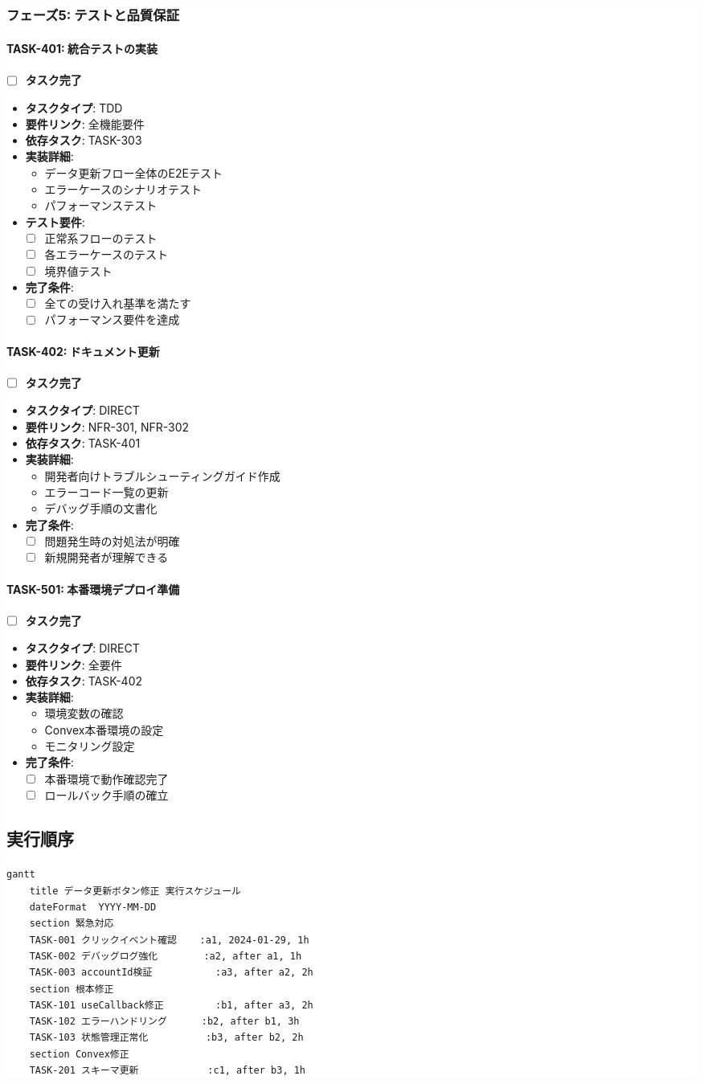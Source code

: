 ### フェーズ5: テストと品質保証

#### TASK-401: 統合テストの実装

- [ ] **タスク完了**
- **タスクタイプ**: TDD
- **要件リンク**: 全機能要件
- **依存タスク**: TASK-303
- **実装詳細**:
  - データ更新フロー全体のE2Eテスト
  - エラーケースのシナリオテスト
  - パフォーマンステスト
- **テスト要件**:
  - [ ] 正常系フローのテスト
  - [ ] 各エラーケースのテスト
  - [ ] 境界値テスト
- **完了条件**:
  - [ ] 全ての受け入れ基準を満たす
  - [ ] パフォーマンス要件を達成

#### TASK-402: ドキュメント更新

- [ ] **タスク完了**
- **タスクタイプ**: DIRECT
- **要件リンク**: NFR-301, NFR-302
- **依存タスク**: TASK-401
- **実装詳細**:
  - 開発者向けトラブルシューティングガイド作成
  - エラーコード一覧の更新
  - デバッグ手順の文書化
- **完了条件**:
  - [ ] 問題発生時の対処法が明確
  - [ ] 新規開発者が理解できる

#### TASK-501: 本番環境デプロイ準備

- [ ] **タスク完了**
- **タスクタイプ**: DIRECT
- **要件リンク**: 全要件
- **依存タスク**: TASK-402
- **実装詳細**:
  - 環境変数の確認
  - Convex本番環境の設定
  - モニタリング設定
- **完了条件**:
  - [ ] 本番環境で動作確認完了
  - [ ] ロールバック手順の確立

## 実行順序

```mermaid
gantt
    title データ更新ボタン修正 実行スケジュール
    dateFormat  YYYY-MM-DD
    section 緊急対応
    TASK-001 クリックイベント確認    :a1, 2024-01-29, 1h
    TASK-002 デバッグログ強化        :a2, after a1, 1h
    TASK-003 accountId検証           :a3, after a2, 2h
    section 根本修正
    TASK-101 useCallback修正         :b1, after a3, 2h
    TASK-102 エラーハンドリング      :b2, after b1, 3h
    TASK-103 状態管理正常化          :b3, after b2, 2h
    section Convex修正
    TASK-201 スキーマ更新            :c1, after b3, 1h
```
